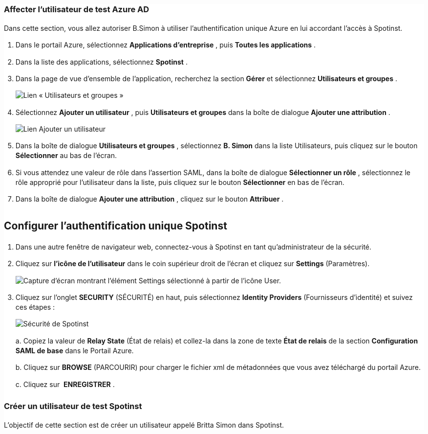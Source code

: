 ### <a name="assign-the-azure-ad-test-user"></a>Affecter l’utilisateur de test Azure AD

Dans cette section, vous allez autoriser B.Simon à utiliser l’authentification unique Azure en lui accordant l’accès à Spotinst.

1. Dans le portail Azure, sélectionnez **Applications d’entreprise** , puis **Toutes les applications** .
1. Dans la liste des applications, sélectionnez **Spotinst** .
1. Dans la page de vue d’ensemble de l’application, recherchez la section **Gérer** et sélectionnez **Utilisateurs et groupes** .

   ![Lien « Utilisateurs et groupes »](common/users-groups-blade.png)

1. Sélectionnez **Ajouter un utilisateur** , puis **Utilisateurs et groupes** dans la boîte de dialogue **Ajouter une attribution** .

    ![Lien Ajouter un utilisateur](common/add-assign-user.png)

1. Dans la boîte de dialogue **Utilisateurs et groupes** , sélectionnez **B. Simon** dans la liste Utilisateurs, puis cliquez sur le bouton **Sélectionner** au bas de l’écran.
1. Si vous attendez une valeur de rôle dans l’assertion SAML, dans la boîte de dialogue **Sélectionner un rôle** , sélectionnez le rôle approprié pour l’utilisateur dans la liste, puis cliquez sur le bouton **Sélectionner** en bas de l’écran.
1. Dans la boîte de dialogue **Ajouter une attribution** , cliquez sur le bouton **Attribuer** .

## <a name="configure-spotinst-sso"></a>Configurer l’authentification unique Spotinst

1. Dans une autre fenêtre de navigateur web, connectez-vous à Spotinst en tant qu’administrateur de la sécurité.

2. Cliquez sur **l’icône de l’utilisateur** dans le coin supérieur droit de l’écran et cliquez sur **Settings** (Paramètres).

    ![Capture d’écran montrant l’élément Settings sélectionné à partir de l’icône User.](./media/spotinst-tutorial/tutorial_spotinst_settings.png)

3. Cliquez sur l’onglet **SECURITY** (SÉCURITÉ) en haut, puis sélectionnez **Identity Providers** (Fournisseurs d’identité) et suivez ces étapes :

    ![Sécurité de Spotinst](./media/spotinst-tutorial/tutorial_spotinst_security.png)

    a. Copiez la valeur de **Relay State** (État de relais) et collez-la dans la zone de texte **État de relais** de la section **Configuration SAML de base** dans le Portail Azure.

    b. Cliquez sur **BROWSE** (PARCOURIR) pour charger le fichier xml de métadonnées que vous avez téléchargé du portail Azure.

    c. Cliquez sur  **ENREGISTRER** .

### <a name="create-spotinst-test-user"></a>Créer un utilisateur de test Spotinst

L’objectif de cette section est de créer un utilisateur appelé Britta Simon dans Spotinst.
